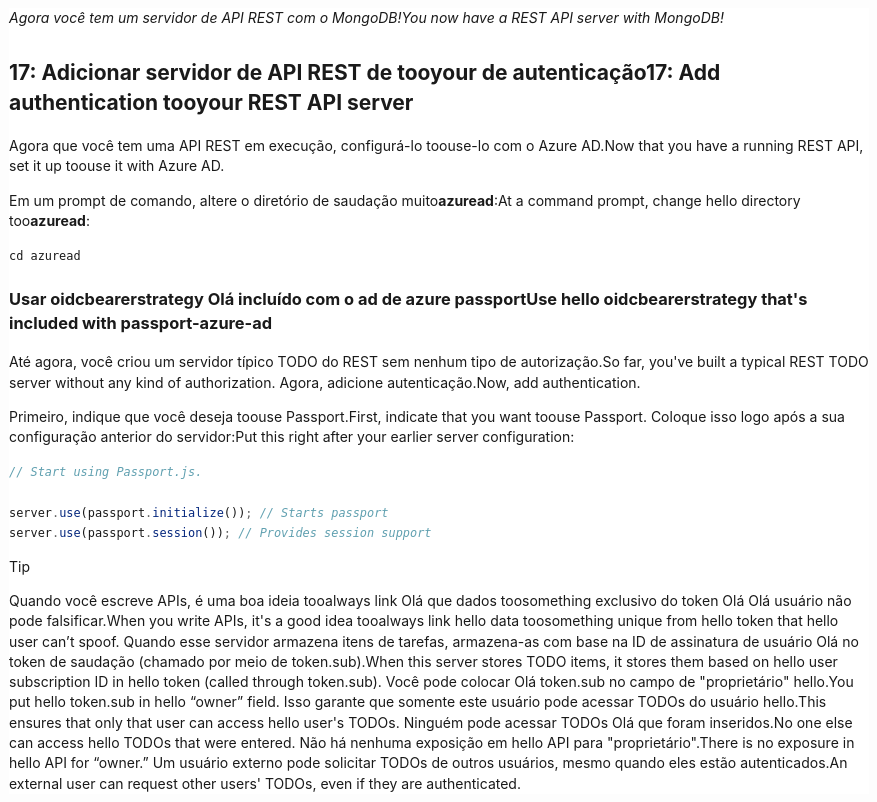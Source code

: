 <span data-ttu-id="65eed-278">*Agora você tem um servidor de API REST com o MongoDB!*</span><span class="sxs-lookup"><span data-stu-id="65eed-278">*You now have a REST API server with MongoDB!*</span></span>

## <a name="17-add-authentication-tooyour-rest-api-server"></a><span data-ttu-id="65eed-279">17: Adicionar servidor de API REST de tooyour de autenticação</span><span class="sxs-lookup"><span data-stu-id="65eed-279">17: Add authentication tooyour REST API server</span></span>
<span data-ttu-id="65eed-280">Agora que você tem uma API REST em execução, configurá-lo toouse-lo com o Azure AD.</span><span class="sxs-lookup"><span data-stu-id="65eed-280">Now that you have a running REST API, set it up toouse it with Azure AD.</span></span>

<span data-ttu-id="65eed-281">Em um prompt de comando, altere o diretório de saudação muito**azuread**:</span><span class="sxs-lookup"><span data-stu-id="65eed-281">At a command prompt, change hello directory too**azuread**:</span></span>

`cd azuread`

### <a name="use-hello-oidcbearerstrategy-thats-included-with-passport-azure-ad"></a><span data-ttu-id="65eed-282">Usar oidcbearerstrategy Olá incluído com o ad de azure passport</span><span class="sxs-lookup"><span data-stu-id="65eed-282">Use hello oidcbearerstrategy that's included with passport-azure-ad</span></span>
<span data-ttu-id="65eed-283">Até agora, você criou um servidor típico TODO do REST sem nenhum tipo de autorização.</span><span class="sxs-lookup"><span data-stu-id="65eed-283">So far, you've built a typical REST TODO server without any kind of authorization.</span></span> <span data-ttu-id="65eed-284">Agora, adicione autenticação.</span><span class="sxs-lookup"><span data-stu-id="65eed-284">Now, add authentication.</span></span>

<span data-ttu-id="65eed-285">Primeiro, indique que você deseja toouse Passport.</span><span class="sxs-lookup"><span data-stu-id="65eed-285">First,  indicate that you want toouse Passport.</span></span> <span data-ttu-id="65eed-286">Coloque isso logo após a sua configuração anterior do servidor:</span><span class="sxs-lookup"><span data-stu-id="65eed-286">Put this right after your earlier server configuration:</span></span>

```Javascript
// Start using Passport.js.

server.use(passport.initialize()); // Starts passport
server.use(passport.session()); // Provides session support
```

> [!TIP]
> <span data-ttu-id="65eed-287">Quando você escreve APIs, é uma boa ideia tooalways link Olá que dados toosomething exclusivo do token Olá Olá usuário não pode falsificar.</span><span class="sxs-lookup"><span data-stu-id="65eed-287">When you write APIs, it's a good idea tooalways link hello data toosomething unique from hello token that hello user can’t spoof.</span></span> <span data-ttu-id="65eed-288">Quando esse servidor armazena itens de tarefas, armazena-as com base na ID de assinatura de usuário Olá no token de saudação (chamado por meio de token.sub).</span><span class="sxs-lookup"><span data-stu-id="65eed-288">When this server stores TODO items, it stores them based on hello user subscription ID in hello token (called through token.sub).</span></span> <span data-ttu-id="65eed-289">Você pode colocar Olá token.sub no campo de "proprietário" hello.</span><span class="sxs-lookup"><span data-stu-id="65eed-289">You put hello token.sub in hello “owner” field.</span></span> <span data-ttu-id="65eed-290">Isso garante que somente este usuário pode acessar TODOs do usuário hello.</span><span class="sxs-lookup"><span data-stu-id="65eed-290">This ensures that only that user can access hello user's TODOs.</span></span> <span data-ttu-id="65eed-291">Ninguém pode acessar TODOs Olá que foram inseridos.</span><span class="sxs-lookup"><span data-stu-id="65eed-291">No one else can access hello TODOs that were entered.</span></span> <span data-ttu-id="65eed-292">Não há nenhuma exposição em hello API para "proprietário".</span><span class="sxs-lookup"><span data-stu-id="65eed-292">There is no exposure in hello API for “owner.”</span></span> <span data-ttu-id="65eed-293">Um usuário externo pode solicitar TODOs de outros usuários, mesmo quando eles estão autenticados.</span><span class="sxs-lookup"><span data-stu-id="65eed-293">An external user can request other users' TODOs, even if they are authenticated.</span></span>